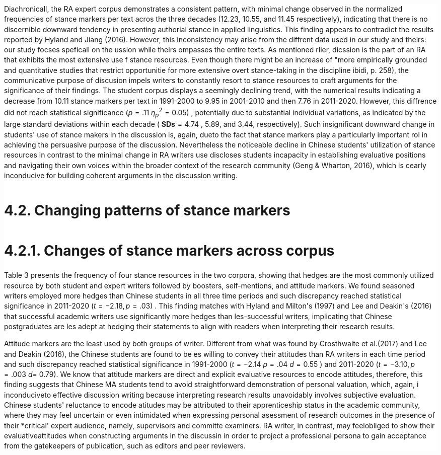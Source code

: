 Diachronicall, the RA expert corpus demonstrates a consistent pattern, with minimal change observed in the normalized frequencies of stance markers per text acros the three decades (12.23, 10.55, and 11.45 respectively), indicating that there is no discernible downward tendency in presenting authorial stance in applied linguistics. This finding appears to contradict the results reported by Hyland and Jiang (2016). However, this inconsistency may arise from the diffrent data used in our study and theirs: our study focses speficall on the ussion while theirs ompasses the entire texts. As mentioned rlier, dicssion is the part of an RA that exhibits the most extensive use f stance resources. Even though there might be an increase of "more empirically grounded and quantitative studies that restrict opportunitie for more extensive overt stance-taking in the discipline ibidi, p. 258), the communicative purpose of discusion impels writers to constantly resort to stance resources to craft arguments for the significance of their findings. The student corpus displays a seemingly declining trend, with the numerical results indicating a decrease from 10.11 stance markers per text in 1991-2000 to 9.95 in 2001-2010 and then 7.76 in 2011-2020. However, this diffrence did not reach statistical significance $( p = . 1 1$ $\eta _ { p } ^ { 2 } = 0 . 0 5 \mathrm { ) }$ , potentially due to substantial individual variations, as indicated by the large standard deviations within each decade ( $\mathrm { \pmb { S D s } } = 4 . 7 4$ , 5.89, and 3.44, respectively). Such insignificant downward change in students' use of stance makers in the discussion is, again, dueto the fact that stance markers play a particularly important rol in achieving the persuasive purpose of the discussion. Nevertheless the noticeable decline in Chinese students' utilization of stance resources in contrast to the minimal change in RA writers use discloses students incapacity in establishing evaluative positions and navigating their own voices within the broader context of the research community (Geng & Wharton, 2016), which is cearly inconducive for building coherent arguments in the discussion writing.

# 4.2. Changing patterns of stance markers

# 4.2.1. Changes of stance markers across corpus

Table 3 presents the frequency of four stance resources in the two corpora, showing that hedges are the most commonly utilized resource by both student and expert writers followed by boosters, self-mentions, and attitude markers. We found seasoned writers employed more hedges than Chinese students in all three time periods and such discrepancy reached statistical significance in 2011-2020 $( t = - 2 . 1 8 , p = . 0 3 )$ . This finding matches with Hyland and Milton's (1997) and Lee and Deakin's (2016) that successful academic writers use significantly more hedges than les-successful writers, implicating that Chinese postgraduates are les adept at hedging their statements to align with readers when interpreting their research results.

Attitude markers are the least used by both groups of writer. Different from what was found by Crosthwaite et al.(2017) and Lee and Deakin (2016), the Chinese students are found to be es willing to convey their attitudes than RA writers in each time period and such discrepancy reached statistical significance in 1991-2000 $( t = - 2 . 1 4$ $p = . 0 4$ $d = 0 . 5 5$ ) and 2011-2020 $( t = - 3 . 1 0 , p = . 0 0 3$ $d =$ 0.79). We know that attitude markers are direct and explicit evaluative resources to encode attitudes, therefore, this finding suggests that Chinese MA students tend to avoid straightforward demonstration of personal valuation, which, again, i inconduciveto effective discussion writing because interpreting research results unavoidably involves subjective evaluation. Chinese students' reluctance to encode atitudes may be attributed to their apprenticeship status in the academic community, where they may feel uncertain or even intimidated when expressing personal asessment of research outcomes in the presence of their \*critical' expert audience, namely, supervisors and committe examiners. RA writer, in contrast, may feelobliged to show their evaluativeattitudes when constructing arguments in the discussin in order to project a professional persona to gain acceptance from the gatekeepers of publication, such as editors and peer reviewers.
